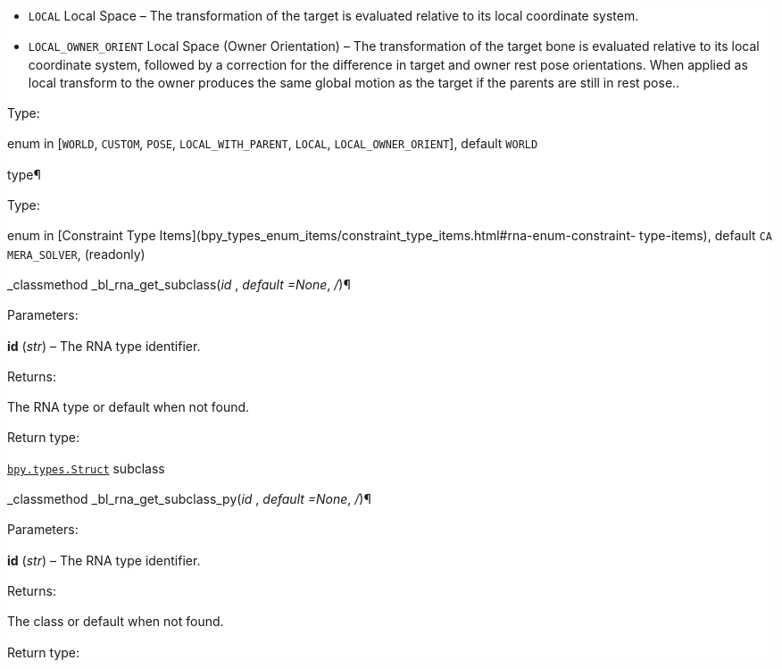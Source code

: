   * `LOCAL` Local Space – The transformation of the target is evaluated relative to its local coordinate system.

  * `LOCAL_OWNER_ORIENT` Local Space (Owner Orientation) – The transformation of the target bone is evaluated relative to its local coordinate system, followed by a correction for the difference in target and owner rest pose orientations. When applied as local transform to the owner produces the same global motion as the target if the parents are still in rest pose..

Type:

    

enum in [`WORLD`, `CUSTOM`, `POSE`, `LOCAL_WITH_PARENT`, `LOCAL`,
`LOCAL_OWNER_ORIENT`], default `WORLD`

type¶

    

Type:

    

enum in [Constraint Type
Items](bpy_types_enum_items/constraint_type_items.html#rna-enum-constraint-
type-items), default `CAMERA_SOLVER`, (readonly)

_classmethod _bl_rna_get_subclass(_id_ , _default =None_, _/_)¶

    

Parameters:

    

**id** (_str_) – The RNA type identifier.

Returns:

    

The RNA type or default when not found.

Return type:

    

[`bpy.types.Struct`](bpy.types.Struct.html#bpy.types.Struct
"bpy.types.Struct") subclass

_classmethod _bl_rna_get_subclass_py(_id_ , _default =None_, _/_)¶

    

Parameters:

    

**id** (_str_) – The RNA type identifier.

Returns:

    

The class or default when not found.

Return type:

    
